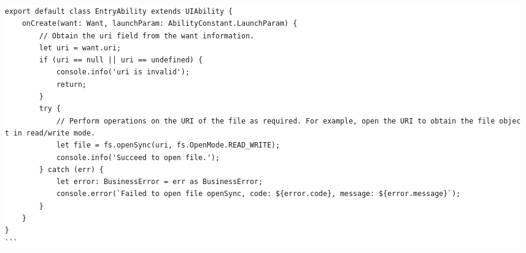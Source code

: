     export default class EntryAbility extends UIAbility {
        onCreate(want: Want, launchParam: AbilityConstant.LaunchParam) {
            // Obtain the uri field from the want information.
            let uri = want.uri;
            if (uri == null || uri == undefined) {
                console.info('uri is invalid');
                return;
            }
            try {
                // Perform operations on the URI of the file as required. For example, open the URI to obtain the file object in read/write mode.
                let file = fs.openSync(uri, fs.OpenMode.READ_WRITE);
                console.info('Succeed to open file.');
            } catch (err) {
                let error: BusinessError = err as BusinessError;
                console.error(`Failed to open file openSync, code: ${error.code}, message: ${error.message}`);
            }
        }
    }
    ```
